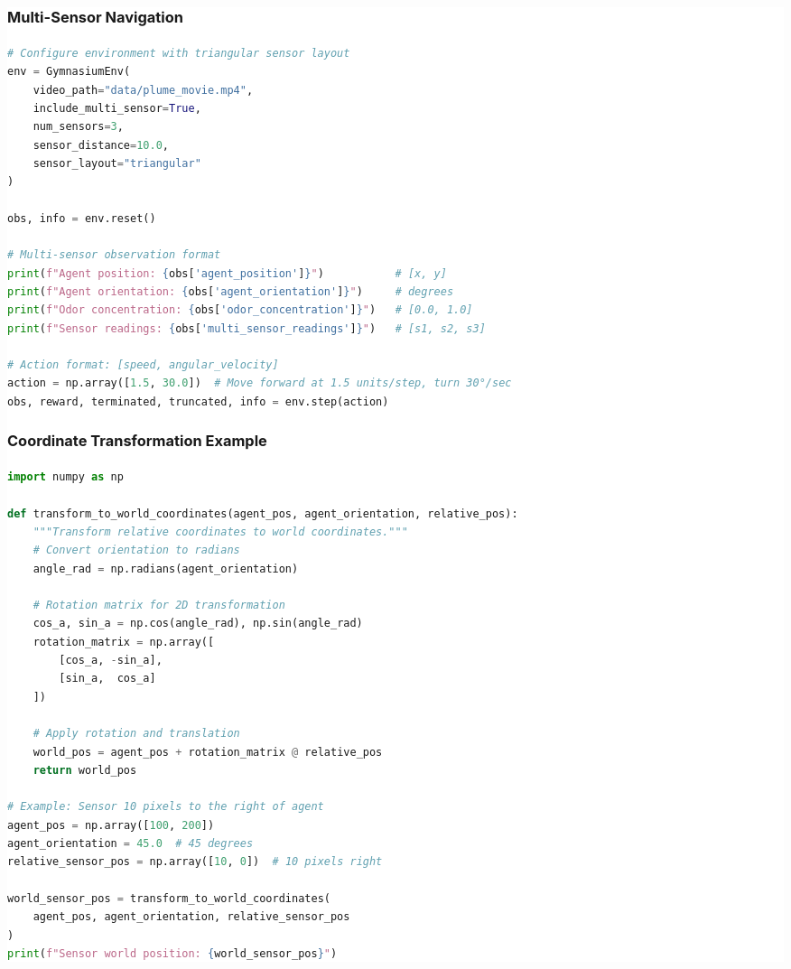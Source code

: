 ### Multi-Sensor Navigation

```python
# Configure environment with triangular sensor layout
env = GymnasiumEnv(
    video_path="data/plume_movie.mp4",
    include_multi_sensor=True,
    num_sensors=3,
    sensor_distance=10.0,
    sensor_layout="triangular"
)

obs, info = env.reset()

# Multi-sensor observation format
print(f"Agent position: {obs['agent_position']}")           # [x, y]
print(f"Agent orientation: {obs['agent_orientation']}")     # degrees
print(f"Odor concentration: {obs['odor_concentration']}")   # [0.0, 1.0]
print(f"Sensor readings: {obs['multi_sensor_readings']}")   # [s1, s2, s3]

# Action format: [speed, angular_velocity]
action = np.array([1.5, 30.0])  # Move forward at 1.5 units/step, turn 30°/sec
obs, reward, terminated, truncated, info = env.step(action)
```

### Coordinate Transformation Example

```python
import numpy as np

def transform_to_world_coordinates(agent_pos, agent_orientation, relative_pos):
    """Transform relative coordinates to world coordinates."""
    # Convert orientation to radians
    angle_rad = np.radians(agent_orientation)
    
    # Rotation matrix for 2D transformation
    cos_a, sin_a = np.cos(angle_rad), np.sin(angle_rad)
    rotation_matrix = np.array([
        [cos_a, -sin_a],
        [sin_a,  cos_a]
    ])
    
    # Apply rotation and translation
    world_pos = agent_pos + rotation_matrix @ relative_pos
    return world_pos

# Example: Sensor 10 pixels to the right of agent
agent_pos = np.array([100, 200])
agent_orientation = 45.0  # 45 degrees
relative_sensor_pos = np.array([10, 0])  # 10 pixels right

world_sensor_pos = transform_to_world_coordinates(
    agent_pos, agent_orientation, relative_sensor_pos
)
print(f"Sensor world position: {world_sensor_pos}")
```
